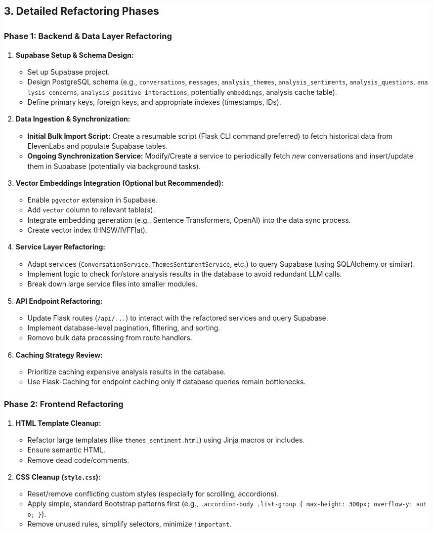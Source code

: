 ## 3. Detailed Refactoring Phases

### Phase 1: Backend & Data Layer Refactoring

1.  **Supabase Setup & Schema Design:**
    *   Set up Supabase project.
    *   Design PostgreSQL schema (e.g., `conversations`, `messages`, `analysis_themes`, `analysis_sentiments`, `analysis_questions`, `analysis_concerns`, `analysis_positive_interactions`, potentially `embeddings`, analysis cache table).
    *   Define primary keys, foreign keys, and appropriate indexes (timestamps, IDs).

2.  **Data Ingestion & Synchronization:**
    *   **Initial Bulk Import Script:** Create a resumable script (Flask CLI command preferred) to fetch historical data from ElevenLabs and populate Supabase tables.
    *   **Ongoing Synchronization Service:** Modify/Create a service to periodically fetch *new* conversations and insert/update them in Supabase (potentially via background tasks).

3.  **Vector Embeddings Integration (Optional but Recommended):**
    *   Enable `pgvector` extension in Supabase.
    *   Add `vector` column to relevant table(s).
    *   Integrate embedding generation (e.g., Sentence Transformers, OpenAI) into the data sync process.
    *   Create vector index (HNSW/IVFFlat).

4.  **Service Layer Refactoring:**
    *   Adapt services (`ConversationService`, `ThemesSentimentService`, etc.) to query Supabase (using SQLAlchemy or similar).
    *   Implement logic to check for/store analysis results in the database to avoid redundant LLM calls.
    *   Break down large service files into smaller modules.

5.  **API Endpoint Refactoring:**
    *   Update Flask routes (`/api/...`) to interact with the refactored services and query Supabase.
    *   Implement database-level pagination, filtering, and sorting.
    *   Remove bulk data processing from route handlers.

6.  **Caching Strategy Review:**
    *   Prioritize caching expensive analysis results in the database.
    *   Use Flask-Caching for endpoint caching only if database queries remain bottlenecks.

### Phase 2: Frontend Refactoring

1.  **HTML Template Cleanup:**
    *   Refactor large templates (like `themes_sentiment.html`) using Jinja macros or includes.
    *   Ensure semantic HTML.
    *   Remove dead code/comments.

2.  **CSS Cleanup (`style.css`):**
    *   Reset/remove conflicting custom styles (especially for scrolling, accordions).
    *   Apply simple, standard Bootstrap patterns first (e.g., `.accordion-body .list-group { max-height: 300px; overflow-y: auto; }`).
    *   Remove unused rules, simplify selectors, minimize `!important`.
